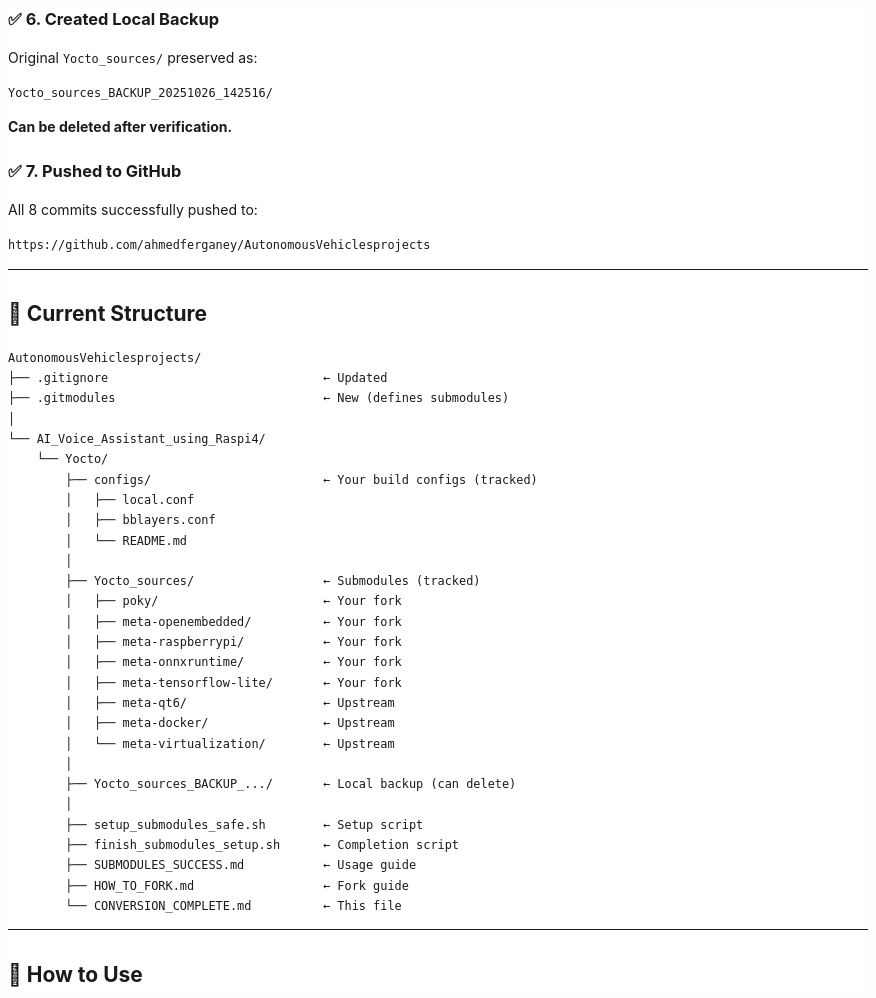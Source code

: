 ### ✅ 6. Created Local Backup
Original `Yocto_sources/` preserved as:
```
Yocto_sources_BACKUP_20251026_142516/
```
**Can be deleted after verification.**

### ✅ 7. Pushed to GitHub
All 8 commits successfully pushed to:
```
https://github.com/ahmedferganey/AutonomousVehiclesprojects
```

---

## 🎯 Current Structure

```
AutonomousVehiclesprojects/
├── .gitignore                              ← Updated
├── .gitmodules                             ← New (defines submodules)
│
└── AI_Voice_Assistant_using_Raspi4/
    └── Yocto/
        ├── configs/                        ← Your build configs (tracked)
        │   ├── local.conf
        │   ├── bblayers.conf
        │   └── README.md
        │
        ├── Yocto_sources/                  ← Submodules (tracked)
        │   ├── poky/                       ← Your fork
        │   ├── meta-openembedded/          ← Your fork
        │   ├── meta-raspberrypi/           ← Your fork
        │   ├── meta-onnxruntime/           ← Your fork
        │   ├── meta-tensorflow-lite/       ← Your fork
        │   ├── meta-qt6/                   ← Upstream
        │   ├── meta-docker/                ← Upstream
        │   └── meta-virtualization/        ← Upstream
        │
        ├── Yocto_sources_BACKUP_.../       ← Local backup (can delete)
        │
        ├── setup_submodules_safe.sh        ← Setup script
        ├── finish_submodules_setup.sh      ← Completion script
        ├── SUBMODULES_SUCCESS.md           ← Usage guide
        ├── HOW_TO_FORK.md                  ← Fork guide
        └── CONVERSION_COMPLETE.md          ← This file
```

---

## 🚀 How to Use
